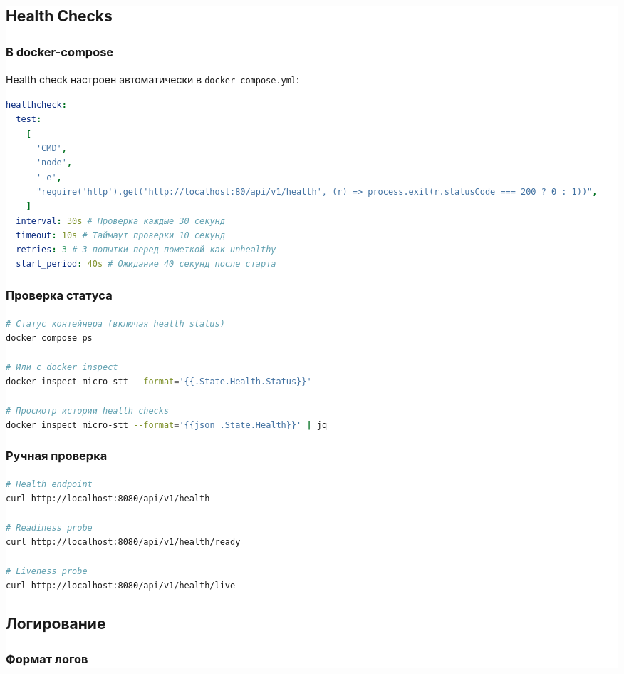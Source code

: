 
## Health Checks

### В docker-compose

Health check настроен автоматически в `docker-compose.yml`:

```yaml
healthcheck:
  test:
    [
      'CMD',
      'node',
      '-e',
      "require('http').get('http://localhost:80/api/v1/health', (r) => process.exit(r.statusCode === 200 ? 0 : 1))",
    ]
  interval: 30s # Проверка каждые 30 секунд
  timeout: 10s # Таймаут проверки 10 секунд
  retries: 3 # 3 попытки перед пометкой как unhealthy
  start_period: 40s # Ожидание 40 секунд после старта
```

### Проверка статуса

```bash
# Статус контейнера (включая health status)
docker compose ps

# Или с docker inspect
docker inspect micro-stt --format='{{.State.Health.Status}}'

# Просмотр истории health checks
docker inspect micro-stt --format='{{json .State.Health}}' | jq
```

### Ручная проверка

```bash
# Health endpoint
curl http://localhost:8080/api/v1/health

# Readiness probe
curl http://localhost:8080/api/v1/health/ready

# Liveness probe
curl http://localhost:8080/api/v1/health/live
```

## Логирование

### Формат логов
